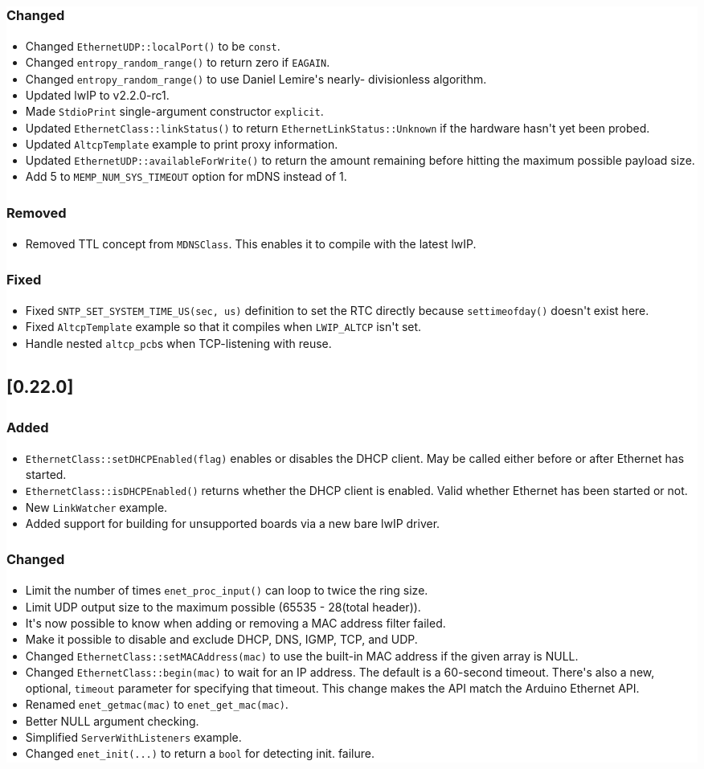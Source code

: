 ### Changed
* Changed `EthernetUDP::localPort()` to be `const`.
* Changed `entropy_random_range()` to return zero if `EAGAIN`.
* Changed `entropy_random_range()` to use Daniel Lemire's nearly-
  divisionless algorithm.
* Updated lwIP to v2.2.0-rc1.
* Made `StdioPrint` single-argument constructor `explicit`.
* Updated `EthernetClass::linkStatus()` to return `EthernetLinkStatus::Unknown`
  if the hardware hasn't yet been probed.
* Updated `AltcpTemplate` example to print proxy information.
* Updated `EthernetUDP::availableForWrite()` to return the amount remaining
  before hitting the maximum possible payload size.
* Add 5 to `MEMP_NUM_SYS_TIMEOUT` option for mDNS instead of 1.

### Removed
* Removed TTL concept from `MDNSClass`. This enables it to compile with the
  latest lwIP.

### Fixed
* Fixed `SNTP_SET_SYSTEM_TIME_US(sec, us)` definition to set the RTC directly
  because `settimeofday()` doesn't exist here.
* Fixed `AltcpTemplate` example so that it compiles when `LWIP_ALTCP` isn't set.
* Handle nested `altcp_pcb`s when TCP-listening with reuse.

## [0.22.0]

### Added
* `EthernetClass::setDHCPEnabled(flag)` enables or disables the DHCP client. May
  be called either before or after Ethernet has started.
* `EthernetClass::isDHCPEnabled()` returns whether the DHCP client is enabled.
  Valid whether Ethernet has been started or not.
* New `LinkWatcher` example.
* Added support for building for unsupported boards via a new bare lwIP driver.

### Changed
* Limit the number of times `enet_proc_input()` can loop to twice the ring size.
* Limit UDP output size to the maximum possible (65535 - 28(total header)).
* It's now possible to know when adding or removing a MAC address filter failed.
* Make it possible to disable and exclude DHCP, DNS, IGMP, TCP, and UDP.
* Changed `EthernetClass::setMACAddress(mac)` to use the built-in MAC address if
  the given array is NULL.
* Changed `EthernetClass::begin(mac)` to wait for an IP address. The default is
  a 60-second timeout. There's also a new, optional, `timeout` parameter for
  specifying that timeout. This change makes the API match the Arduino
  Ethernet API.
* Renamed `enet_getmac(mac)` to `enet_get_mac(mac)`.
* Better NULL argument checking.
* Simplified `ServerWithListeners` example.
* Changed `enet_init(...)` to return a `bool` for detecting init. failure.
